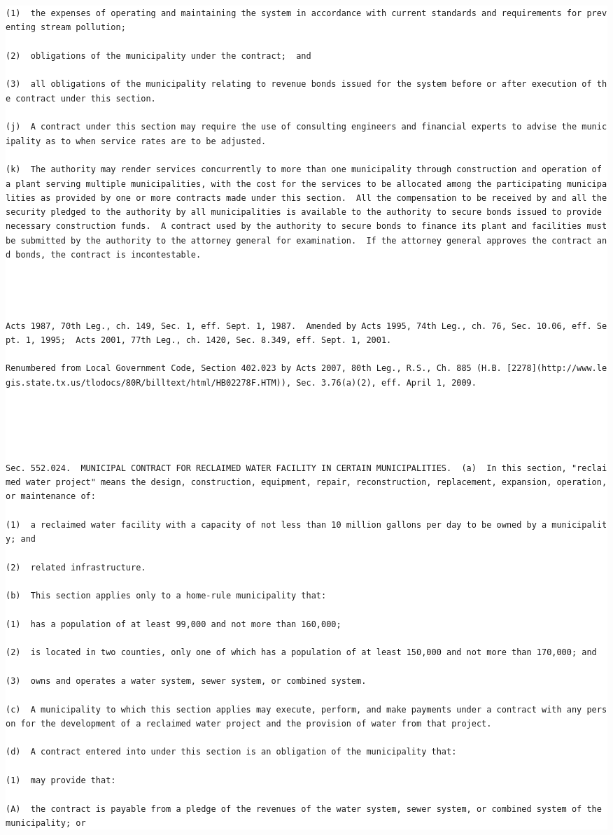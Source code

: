     (1)  the expenses of operating and maintaining the system in accordance with current standards and requirements for preventing stream pollution;
    
    (2)  obligations of the municipality under the contract;  and
    
    (3)  all obligations of the municipality relating to revenue bonds issued for the system before or after execution of the contract under this section.
    
    (j)  A contract under this section may require the use of consulting engineers and financial experts to advise the municipality as to when service rates are to be adjusted.
    
    (k)  The authority may render services concurrently to more than one municipality through construction and operation of a plant serving multiple municipalities, with the cost for the services to be allocated among the participating municipalities as provided by one or more contracts made under this section.  All the compensation to be received by and all the security pledged to the authority by all municipalities is available to the authority to secure bonds issued to provide necessary construction funds.  A contract used by the authority to secure bonds to finance its plant and facilities must be submitted by the authority to the attorney general for examination.  If the attorney general approves the contract and bonds, the contract is incontestable.
    
    
    
    
    Acts 1987, 70th Leg., ch. 149, Sec. 1, eff. Sept. 1, 1987.  Amended by Acts 1995, 74th Leg., ch. 76, Sec. 10.06, eff. Sept. 1, 1995;  Acts 2001, 77th Leg., ch. 1420, Sec. 8.349, eff. Sept. 1, 2001.
    
    Renumbered from Local Government Code, Section 402.023 by Acts 2007, 80th Leg., R.S., Ch. 885 (H.B. [2278](http://www.legis.state.tx.us/tlodocs/80R/billtext/html/HB02278F.HTM)), Sec. 3.76(a)(2), eff. April 1, 2009.
    
    
    
    
    
    Sec. 552.024.  MUNICIPAL CONTRACT FOR RECLAIMED WATER FACILITY IN CERTAIN MUNICIPALITIES.  (a)  In this section, "reclaimed water project" means the design, construction, equipment, repair, reconstruction, replacement, expansion, operation, or maintenance of:
    
    (1)  a reclaimed water facility with a capacity of not less than 10 million gallons per day to be owned by a municipality; and
    
    (2)  related infrastructure.
    
    (b)  This section applies only to a home-rule municipality that:
    
    (1)  has a population of at least 99,000 and not more than 160,000;
    
    (2)  is located in two counties, only one of which has a population of at least 150,000 and not more than 170,000; and
    
    (3)  owns and operates a water system, sewer system, or combined system.
    
    (c)  A municipality to which this section applies may execute, perform, and make payments under a contract with any person for the development of a reclaimed water project and the provision of water from that project.
    
    (d)  A contract entered into under this section is an obligation of the municipality that:
    
    (1)  may provide that:
    
    (A)  the contract is payable from a pledge of the revenues of the water system, sewer system, or combined system of the municipality; or
    